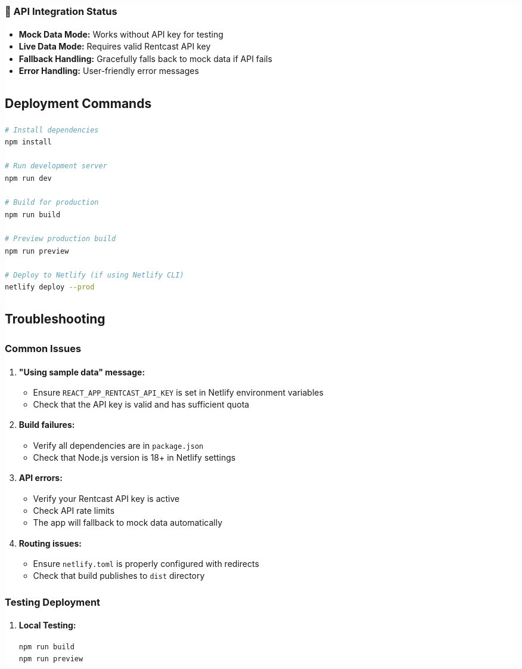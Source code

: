 ### 🔄 API Integration Status

- **Mock Data Mode:** Works without API key for testing
- **Live Data Mode:** Requires valid Rentcast API key
- **Fallback Handling:** Gracefully falls back to mock data if API fails
- **Error Handling:** User-friendly error messages

## Deployment Commands

```bash
# Install dependencies
npm install

# Run development server
npm run dev

# Build for production
npm run build

# Preview production build
npm run preview

# Deploy to Netlify (if using Netlify CLI)
netlify deploy --prod
```

## Troubleshooting

### Common Issues

1. **"Using sample data" message:**
   - Ensure `REACT_APP_RENTCAST_API_KEY` is set in Netlify environment variables
   - Check that the API key is valid and has sufficient quota

2. **Build failures:**
   - Verify all dependencies are in `package.json`
   - Check that Node.js version is 18+ in Netlify settings

3. **API errors:**
   - Verify your Rentcast API key is active
   - Check API rate limits
   - The app will fallback to mock data automatically

4. **Routing issues:**
   - Ensure `netlify.toml` is properly configured with redirects
   - Check that build publishes to `dist` directory

### Testing Deployment

1. **Local Testing:**
   ```bash
   npm run build
   npm run preview
   ```

